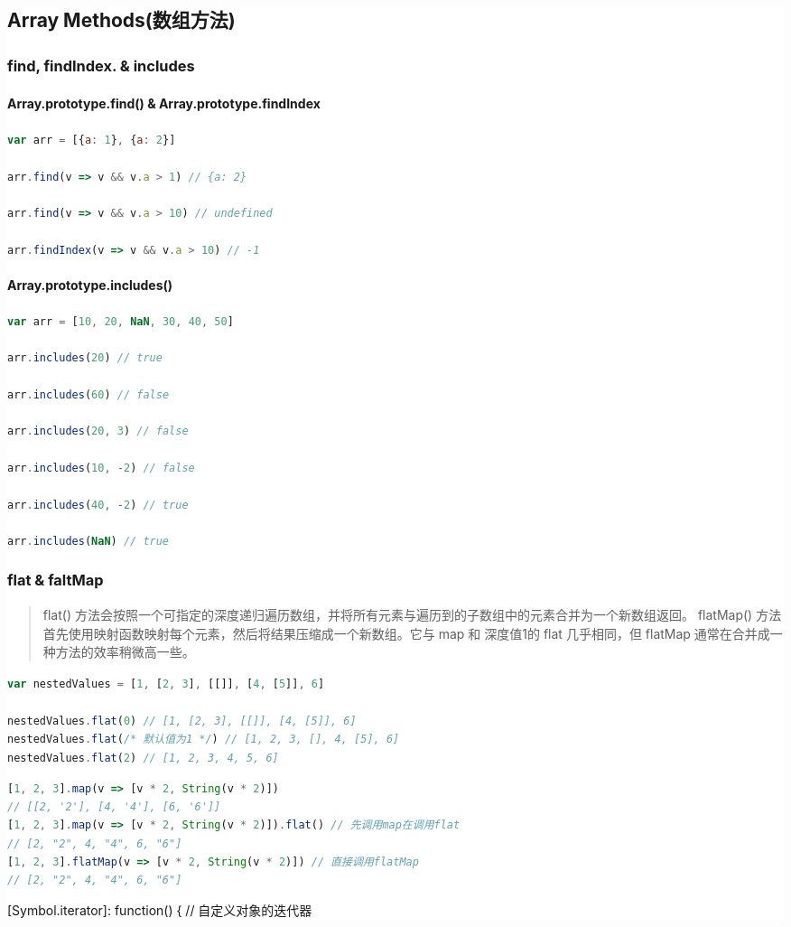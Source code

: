 ## Array Methods(数组方法)

### find, findIndex. & includes

#### Array.prototype.find() & Array.prototype.findIndex

```js
var arr = [{a: 1}, {a: 2}]

arr.find(v => v && v.a > 1) // {a: 2}

arr.find(v => v && v.a > 10) // undefined

arr.findIndex(v => v && v.a > 10) // -1
```

#### Array.prototype.includes()

```js
var arr = [10, 20, NaN, 30, 40, 50]

arr.includes(20) // true

arr.includes(60) // false

arr.includes(20, 3) // false

arr.includes(10, -2) // false

arr.includes(40, -2) // true

arr.includes(NaN) // true
```

### flat & faltMap

> flat() 方法会按照一个可指定的深度递归遍历数组，并将所有元素与遍历到的子数组中的元素合并为一个新数组返回。
> flatMap() 方法首先使用映射函数映射每个元素，然后将结果压缩成一个新数组。它与 map 和 深度值1的 flat 几乎相同，但 flatMap 通常在合并成一种方法的效率稍微高一些。

```js
var nestedValues = [1, [2, 3], [[]], [4, [5]], 6]

nestedValues.flat(0) // [1, [2, 3], [[]], [4, [5]], 6]
nestedValues.flat(/* 默认值为1 */) // [1, 2, 3, [], 4, [5], 6]
nestedValues.flat(2) // [1, 2, 3, 4, 5, 6]
```

```js
[1, 2, 3].map(v => [v * 2, String(v * 2)])
// [[2, '2'], [4, '4'], [6, '6']]
[1, 2, 3].map(v => [v * 2, String(v * 2)]).flat() // 先调用map在调用flat
// [2, "2", 4, "4", 6, "6"]
[1, 2, 3].flatMap(v => [v * 2, String(v * 2)]) // 直接调用flatMap
// [2, "2", 4, "4", 6, "6"]
```


  [Symbol.iterator]: function() { // 自定义对象的迭代器